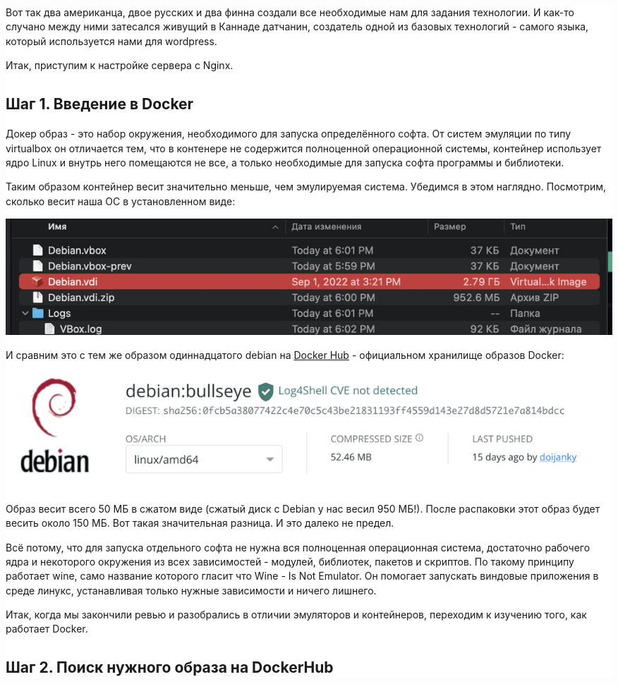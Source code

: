 Вот так два американца, двое русских и два финна создали все необходимые нам для задания технологии. И как-то случано между ними затесался живущий в Каннаде датчанин, создатель одной из базовых технологий - самого языка, который используется нами для wordpress.

Итак, приступим к настройке сервера с Nginx.

## Шаг 1. Введение в Docker

Докер образ - это набор окружения, необходимого для запуска определённого софта. От систем эмуляции по типу virtualbox он отличается тем, что в контенере не содержится полноценной операционной системы, контейнер использует ядро Linux и внутрь него помещаются не все, а только необходимые для запуска софта программы и библиотеки.

Таким образом контейнер весит значительно меньше, чем эмулируемая система. Убедимся в этом наглядно. Посмотрим, сколько весит наша ОС в установленном виде:

![настройка nginx](media/nginx_deploy/step_2.png)

И сравним это с тем же образом одиннадцатого debian на [Docker Hub](https://hub.docker.com/ "docker hub") - официальном хранилище образов Docker:

![настройка nginx](media/nginx_deploy/step_3.png)

Образ весит всего 50 МБ в сжатом виде (сжатый диск с Debian у нас весил 950 МБ!). После распаковки этот образ будет весить около 150 МБ. Вот такая значительная разница. И это далеко не предел.

Всё потому, что для запуска отдельного софта не нужна вся полноценная операционная система, достаточно рабочего ядра и некоторого окружения из всех зависимостей - модулей, библиотек, пакетов и скриптов. По такому принципу работает wine, само название которого гласит что Wine - Is Not Emulator. Он помогает запускать виндовые приложения в среде линукс, устанавливая только нужные зависимости и ничего лишнего.

Итак, когда мы закончили ревью и разобрались в отличии эмуляторов и контейнеров, переходим к изучению того, как работает Docker.

## Шаг 2. Поиск нужного образа на DockerHub
